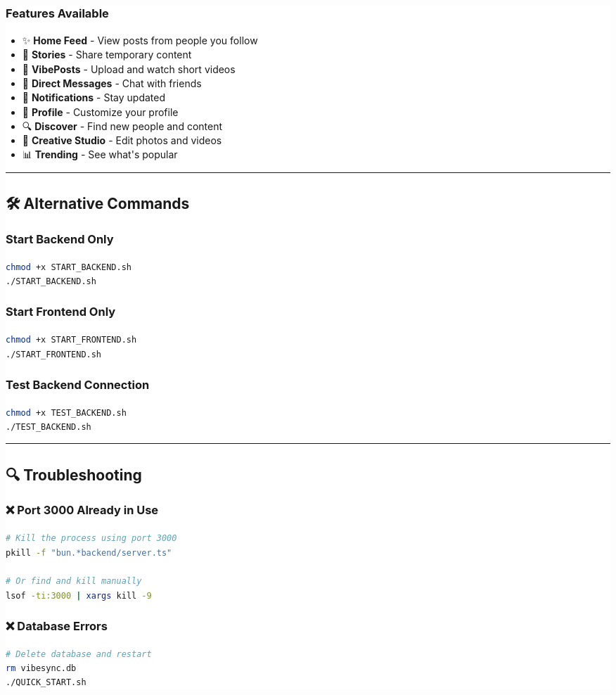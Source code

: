 ### Features Available

- ✨ **Home Feed** - View posts from people you follow
- 📸 **Stories** - Share temporary content
- 🎥 **VibePosts** - Upload and watch short videos
- 💬 **Direct Messages** - Chat with friends
- 🔔 **Notifications** - Stay updated
- 👤 **Profile** - Customize your profile
- 🔍 **Discover** - Find new people and content
- 🎨 **Creative Studio** - Edit photos and videos
- 📊 **Trending** - See what's popular

---

## 🛠️ Alternative Commands

### Start Backend Only
```bash
chmod +x START_BACKEND.sh
./START_BACKEND.sh
```

### Start Frontend Only
```bash
chmod +x START_FRONTEND.sh
./START_FRONTEND.sh
```

### Test Backend Connection
```bash
chmod +x TEST_BACKEND.sh
./TEST_BACKEND.sh
```

---

## 🔍 Troubleshooting

### ❌ Port 3000 Already in Use

```bash
# Kill the process using port 3000
pkill -f "bun.*backend/server.ts"

# Or find and kill manually
lsof -ti:3000 | xargs kill -9
```

### ❌ Database Errors

```bash
# Delete database and restart
rm vibesync.db
./QUICK_START.sh
```
